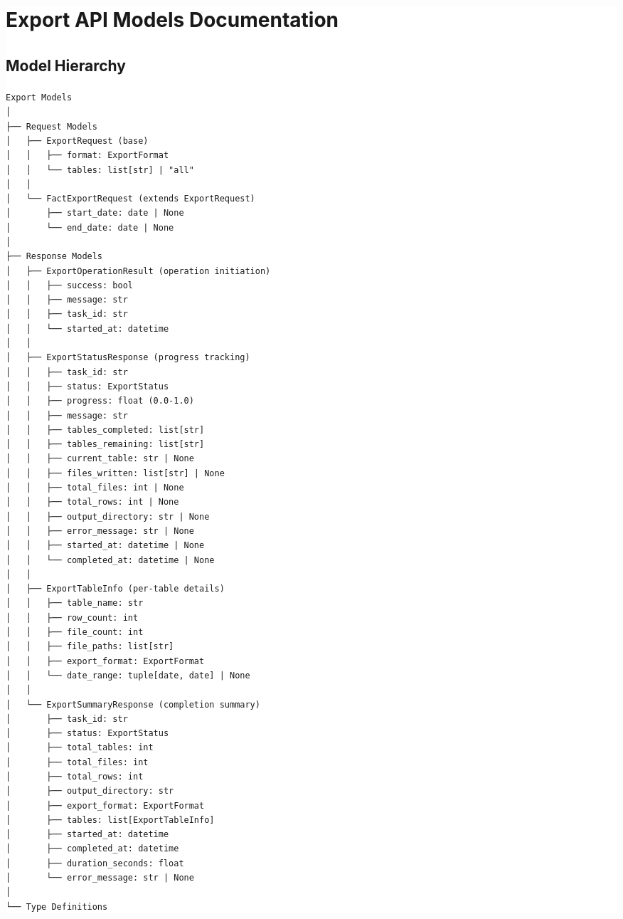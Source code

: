 # Export API Models Documentation

## Model Hierarchy

```
Export Models
│
├── Request Models
│   ├── ExportRequest (base)
│   │   ├── format: ExportFormat
│   │   └── tables: list[str] | "all"
│   │
│   └── FactExportRequest (extends ExportRequest)
│       ├── start_date: date | None
│       └── end_date: date | None
│
├── Response Models
│   ├── ExportOperationResult (operation initiation)
│   │   ├── success: bool
│   │   ├── message: str
│   │   ├── task_id: str
│   │   └── started_at: datetime
│   │
│   ├── ExportStatusResponse (progress tracking)
│   │   ├── task_id: str
│   │   ├── status: ExportStatus
│   │   ├── progress: float (0.0-1.0)
│   │   ├── message: str
│   │   ├── tables_completed: list[str]
│   │   ├── tables_remaining: list[str]
│   │   ├── current_table: str | None
│   │   ├── files_written: list[str] | None
│   │   ├── total_files: int | None
│   │   ├── total_rows: int | None
│   │   ├── output_directory: str | None
│   │   ├── error_message: str | None
│   │   ├── started_at: datetime | None
│   │   └── completed_at: datetime | None
│   │
│   ├── ExportTableInfo (per-table details)
│   │   ├── table_name: str
│   │   ├── row_count: int
│   │   ├── file_count: int
│   │   ├── file_paths: list[str]
│   │   ├── export_format: ExportFormat
│   │   └── date_range: tuple[date, date] | None
│   │
│   └── ExportSummaryResponse (completion summary)
│       ├── task_id: str
│       ├── status: ExportStatus
│       ├── total_tables: int
│       ├── total_files: int
│       ├── total_rows: int
│       ├── output_directory: str
│       ├── export_format: ExportFormat
│       ├── tables: list[ExportTableInfo]
│       ├── started_at: datetime
│       ├── completed_at: datetime
│       ├── duration_seconds: float
│       └── error_message: str | None
│
└── Type Definitions
```